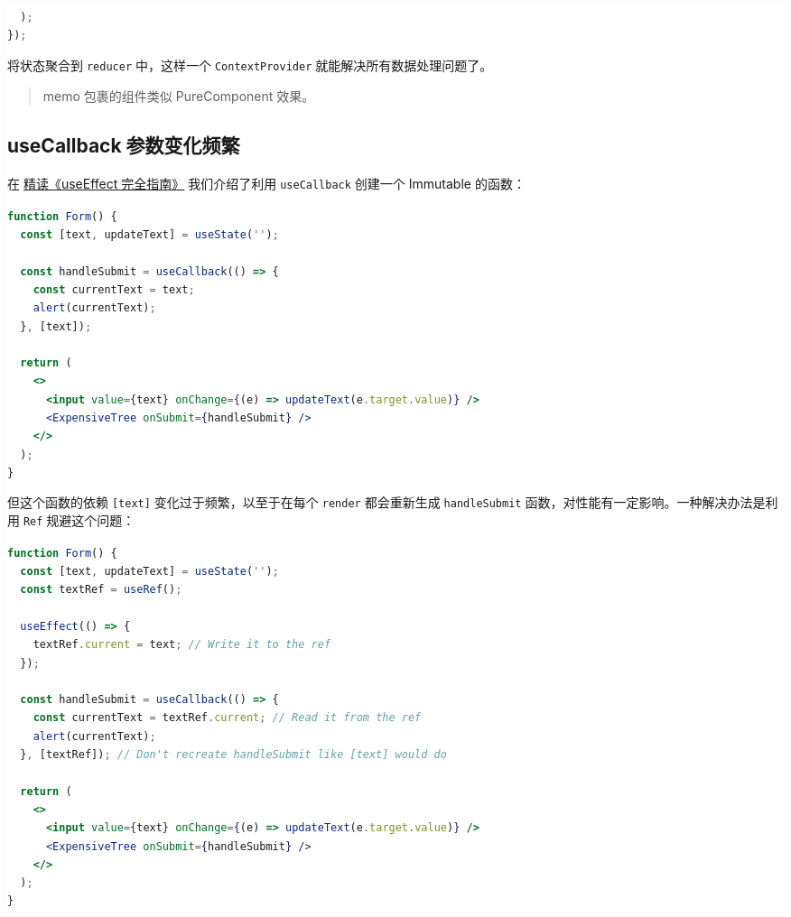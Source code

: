 ```jsx
  );
});
```

将状态聚合到 `reducer` 中，这样一个 `ContextProvider` 就能解决所有数据处理问题了。

> memo 包裹的组件类似 PureComponent 效果。

## useCallback 参数变化频繁

在 [精读《useEffect 完全指南》](https://github.com/dt-fe/weekly/blob/master/96.%E7%B2%BE%E8%AF%BB%E3%80%8AuseEffect%20%E5%AE%8C%E5%85%A8%E6%8C%87%E5%8D%97%E3%80%8B.md#%E5%A6%82%E6%9E%9C%E9%9D%9E%E8%A6%81%E6%8A%8A-function-%E5%86%99%E5%9C%A8-effect-%E5%A4%96%E9%9D%A2%E5%91%A2) 我们介绍了利用 `useCallback` 创建一个 Immutable 的函数：

```jsx
function Form() {
  const [text, updateText] = useState('');

  const handleSubmit = useCallback(() => {
    const currentText = text;
    alert(currentText);
  }, [text]);

  return (
    <>
      <input value={text} onChange={(e) => updateText(e.target.value)} />
      <ExpensiveTree onSubmit={handleSubmit} />
    </>
  );
}
```

但这个函数的依赖 `[text]` 变化过于频繁，以至于在每个 `render` 都会重新生成 `handleSubmit` 函数，对性能有一定影响。一种解决办法是利用 `Ref` 规避这个问题：

```jsx
function Form() {
  const [text, updateText] = useState('');
  const textRef = useRef();

  useEffect(() => {
    textRef.current = text; // Write it to the ref
  });

  const handleSubmit = useCallback(() => {
    const currentText = textRef.current; // Read it from the ref
    alert(currentText);
  }, [textRef]); // Don't recreate handleSubmit like [text] would do

  return (
    <>
      <input value={text} onChange={(e) => updateText(e.target.value)} />
      <ExpensiveTree onSubmit={handleSubmit} />
    </>
  );
}
```
